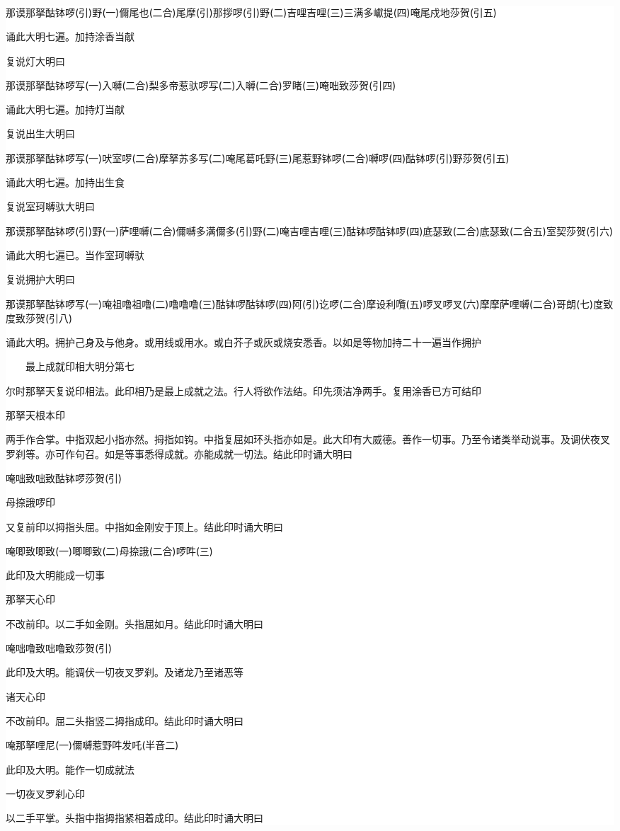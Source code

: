  那谟那拏酤钵啰(引)野(一)儞尾也(二合)尾摩(引)那拶啰(引)野(二)吉哩吉哩(三)三满多巘提(四)唵尾戍地莎贺(引五)
 
诵此大明七遍。加持涂香当献
 
复说灯大明曰
 
那谟那拏酤钵啰写(一)入嚩(二合)梨多帝惹驮啰写(二)入嚩(二合)罗睹(三)唵咄致莎贺(引四)
 
诵此大明七遍。加持灯当献
 
复说出生大明曰
 
 那谟那拏酤钵啰写(一)吠室啰(二合)摩拏苏多写(二)唵尾葛吒野(三)尾惹野钵啰(二合)嚩啰(四)酤钵啰(引)野莎贺(引五)
 
诵此大明七遍。加持出生食
 
复说室珂嚩驮大明曰
 
 那谟那拏酤钵啰(引)野(一)萨哩嚩(二合)儞嚩多满儞多(引)野(二)唵吉哩吉哩(三)酤钵啰酤钵啰(四)底瑟致(二合)底瑟致(二合五)室契莎贺(引六)
 
诵此大明七遍已。当作室珂嚩驮
 
复说拥护大明曰
 
 那谟那拏酤钵啰写(一)唵祖噜祖噜(二)噜噜噜(三)酤钵啰酤钵啰(四)阿(引)讫啰(二合)摩设利囕(五)啰叉啰叉(六)摩摩萨哩嚩(二合)哥朗(七)度致度致莎贺(引八)
 
诵此大明。拥护己身及与他身。或用线或用水。或白芥子或灰或烧安悉香。以如是等物加持二十一遍当作拥护
 
　　最上成就印相大明分第七
 
尔时那拏天复说印相法。此印相乃是最上成就之法。行人将欲作法结。印先须洁净两手。复用涂香已方可结印
 
那拏天根本印
 
 两手作合掌。中指双起小指亦然。拇指如钩。中指复屈如环头指亦如是。此大印有大威德。善作一切事。乃至令诸类举动说事。及调伏夜叉罗刹等。亦可作句召。如是等事悉得成就。亦能成就一切法。结此印时诵大明曰
 
唵咄致咄致酤钵啰莎贺(引)
 
母捺誐啰印
 
又复前印以拇指头屈。中指如金刚安于顶上。结此印时诵大明曰
 
唵唧致唧致(一)唧唧致(二)母捺誐(二合)啰吽(三)
 
此印及大明能成一切事
 
那拏天心印
 
不改前印。以二手如金刚。头指屈如月。结此印时诵大明曰
 
唵咄噜致咄噜致莎贺(引)
 
此印及大明。能调伏一切夜叉罗刹。及诸龙乃至诸恶等
 
诸天心印
 
不改前印。屈二头指竖二拇指成印。结此印时诵大明曰
 
唵那拏哩尼(一)儞嚩惹野吽发吒(半音二)
 
此印及大明。能作一切成就法
 
一切夜叉罗刹心印
 
以二手平掌。头指中指拇指紧相着成印。结此印时诵大明曰
 